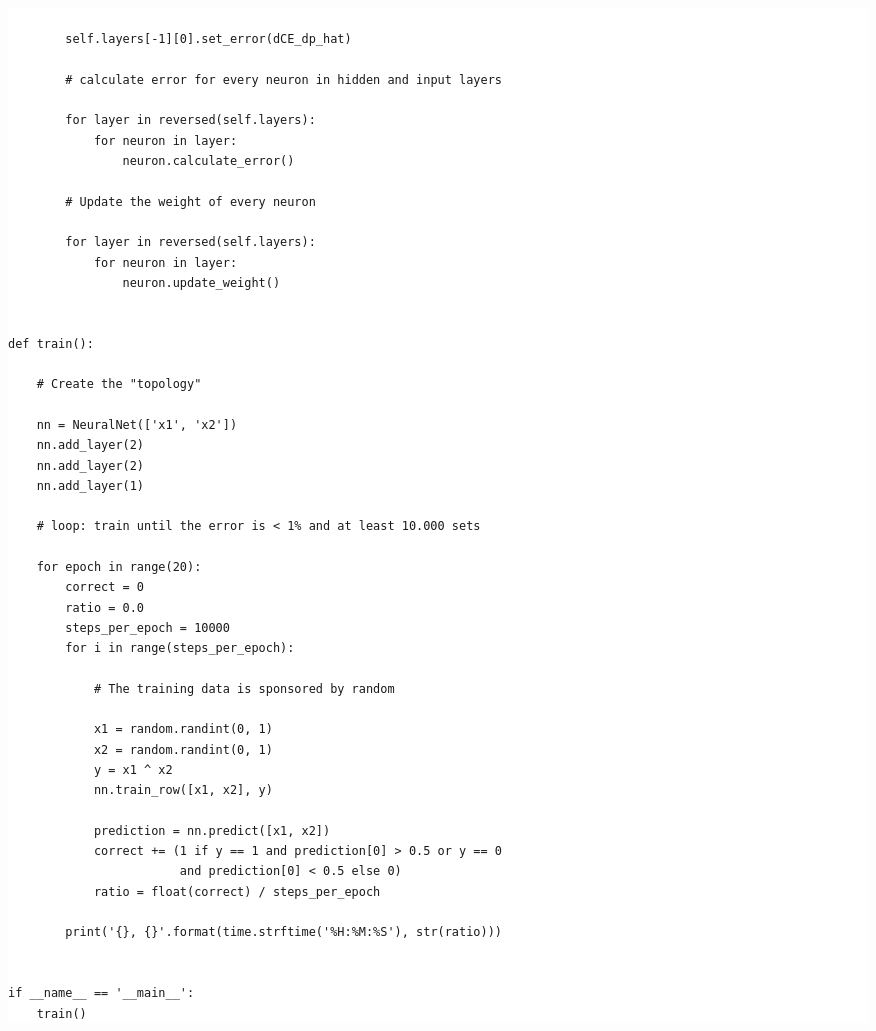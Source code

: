 ```

        self.layers[-1][0].set_error(dCE_dp_hat)

        # calculate error for every neuron in hidden and input layers

        for layer in reversed(self.layers):
            for neuron in layer:
                neuron.calculate_error()

        # Update the weight of every neuron

        for layer in reversed(self.layers):
            for neuron in layer:
                neuron.update_weight()


def train():

    # Create the "topology"

    nn = NeuralNet(['x1', 'x2'])
    nn.add_layer(2)
    nn.add_layer(2)
    nn.add_layer(1)

    # loop: train until the error is < 1% and at least 10.000 sets

    for epoch in range(20):
        correct = 0
        ratio = 0.0
        steps_per_epoch = 10000
        for i in range(steps_per_epoch):

            # The training data is sponsored by random

            x1 = random.randint(0, 1)
            x2 = random.randint(0, 1)
            y = x1 ^ x2
            nn.train_row([x1, x2], y)

            prediction = nn.predict([x1, x2])
            correct += (1 if y == 1 and prediction[0] > 0.5 or y == 0
                        and prediction[0] < 0.5 else 0)
            ratio = float(correct) / steps_per_epoch

        print('{}, {}'.format(time.strftime('%H:%M:%S'), str(ratio)))


if __name__ == '__main__':
    train()

```



